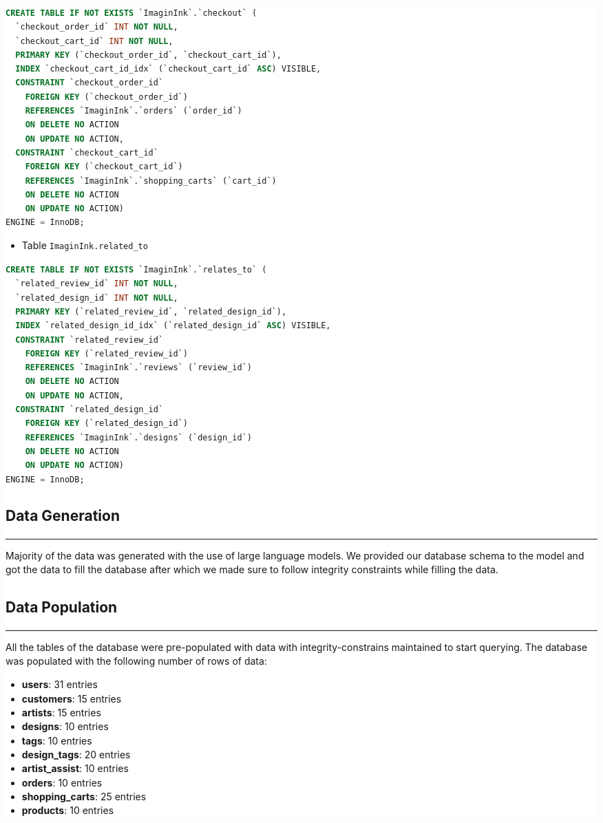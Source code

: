 ```SQL
CREATE TABLE IF NOT EXISTS `ImaginInk`.`checkout` (
  `checkout_order_id` INT NOT NULL,
  `checkout_cart_id` INT NOT NULL,
  PRIMARY KEY (`checkout_order_id`, `checkout_cart_id`),
  INDEX `checkout_cart_id_idx` (`checkout_cart_id` ASC) VISIBLE,
  CONSTRAINT `checkout_order_id`
    FOREIGN KEY (`checkout_order_id`)
    REFERENCES `ImaginInk`.`orders` (`order_id`)
    ON DELETE NO ACTION
    ON UPDATE NO ACTION,
  CONSTRAINT `checkout_cart_id`
    FOREIGN KEY (`checkout_cart_id`)
    REFERENCES `ImaginInk`.`shopping_carts` (`cart_id`)
    ON DELETE NO ACTION
    ON UPDATE NO ACTION)
ENGINE = InnoDB;
```
- Table `ImaginInk.related_to`
```SQL
CREATE TABLE IF NOT EXISTS `ImaginInk`.`relates_to` (
  `related_review_id` INT NOT NULL,
  `related_design_id` INT NOT NULL,
  PRIMARY KEY (`related_review_id`, `related_design_id`),
  INDEX `related_design_id_idx` (`related_design_id` ASC) VISIBLE,
  CONSTRAINT `related_review_id`
    FOREIGN KEY (`related_review_id`)
    REFERENCES `ImaginInk`.`reviews` (`review_id`)
    ON DELETE NO ACTION
    ON UPDATE NO ACTION,
  CONSTRAINT `related_design_id`
    FOREIGN KEY (`related_design_id`)
    REFERENCES `ImaginInk`.`designs` (`design_id`)
    ON DELETE NO ACTION
    ON UPDATE NO ACTION)
ENGINE = InnoDB;
```
## Data Generation
---
Majority of the data was generated with the use of large language models. We provided our database schema to the model and got the data to fill the database after which we made sure to follow integrity constraints while filling the data.
## Data Population
---
All the tables of the database were pre-populated with data with integrity-constrains maintained to start querying. The database was populated with the following number of rows of data:
- **users**: 31 entries
- **customers**: 15 entries
- **artists**: 15 entries
- **designs**: 10 entries
- **tags**: 10 entries
- **design_tags**: 20 entries 
- **artist_assist**: 10 entries
- **orders**: 10 entries
- **shopping_carts**: 25 entries
- **products**: 10 entries
